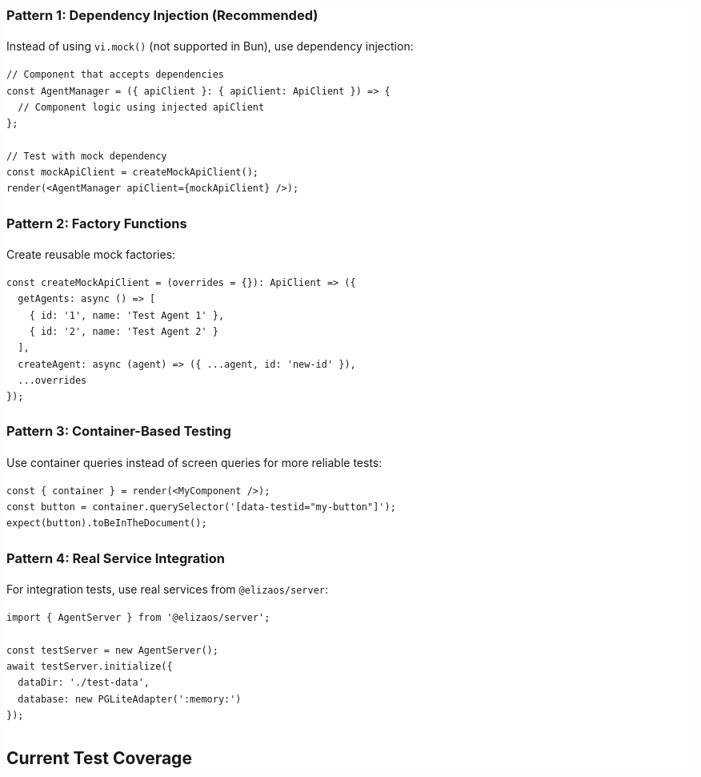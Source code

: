 ### **Pattern 1: Dependency Injection (Recommended)**

Instead of using `vi.mock()` (not supported in Bun), use dependency injection:

```tsx
// Component that accepts dependencies
const AgentManager = ({ apiClient }: { apiClient: ApiClient }) => {
  // Component logic using injected apiClient
};

// Test with mock dependency
const mockApiClient = createMockApiClient();
render(<AgentManager apiClient={mockApiClient} />);
```

### **Pattern 2: Factory Functions**

Create reusable mock factories:

```tsx
const createMockApiClient = (overrides = {}): ApiClient => ({
  getAgents: async () => [
    { id: '1', name: 'Test Agent 1' },
    { id: '2', name: 'Test Agent 2' }
  ],
  createAgent: async (agent) => ({ ...agent, id: 'new-id' }),
  ...overrides
});
```

### **Pattern 3: Container-Based Testing**

Use container queries instead of screen queries for more reliable tests:

```tsx
const { container } = render(<MyComponent />);
const button = container.querySelector('[data-testid="my-button"]');
expect(button).toBeInTheDocument();
```

### **Pattern 4: Real Service Integration**

For integration tests, use real services from `@elizaos/server`:

```tsx
import { AgentServer } from '@elizaos/server';

const testServer = new AgentServer();
await testServer.initialize({
  dataDir: './test-data',
  database: new PGLiteAdapter(':memory:')
});
```

## Current Test Coverage
